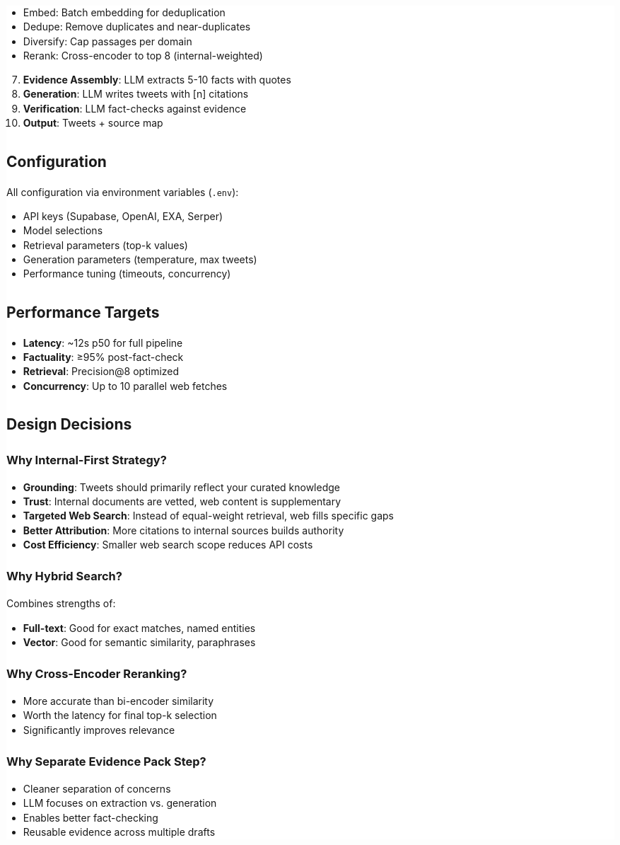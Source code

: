    - Embed: Batch embedding for deduplication
   - Dedupe: Remove duplicates and near-duplicates
   - Diversify: Cap passages per domain
   - Rerank: Cross-encoder to top 8 (internal-weighted)
7. **Evidence Assembly**: LLM extracts 5-10 facts with quotes
8. **Generation**: LLM writes tweets with [n] citations
9. **Verification**: LLM fact-checks against evidence
10. **Output**: Tweets + source map

## Configuration

All configuration via environment variables (`.env`):

- API keys (Supabase, OpenAI, EXA, Serper)
- Model selections
- Retrieval parameters (top-k values)
- Generation parameters (temperature, max tweets)
- Performance tuning (timeouts, concurrency)

## Performance Targets

- **Latency**: ~12s p50 for full pipeline
- **Factuality**: ≥95% post-fact-check
- **Retrieval**: Precision@8 optimized
- **Concurrency**: Up to 10 parallel web fetches

## Design Decisions

### Why Internal-First Strategy?

- **Grounding**: Tweets should primarily reflect your curated knowledge
- **Trust**: Internal documents are vetted, web content is supplementary
- **Targeted Web Search**: Instead of equal-weight retrieval, web fills specific gaps
- **Better Attribution**: More citations to internal sources builds authority
- **Cost Efficiency**: Smaller web search scope reduces API costs

### Why Hybrid Search?

Combines strengths of:

- **Full-text**: Good for exact matches, named entities
- **Vector**: Good for semantic similarity, paraphrases

### Why Cross-Encoder Reranking?

- More accurate than bi-encoder similarity
- Worth the latency for final top-k selection
- Significantly improves relevance

### Why Separate Evidence Pack Step?

- Cleaner separation of concerns
- LLM focuses on extraction vs. generation
- Enables better fact-checking
- Reusable evidence across multiple drafts
